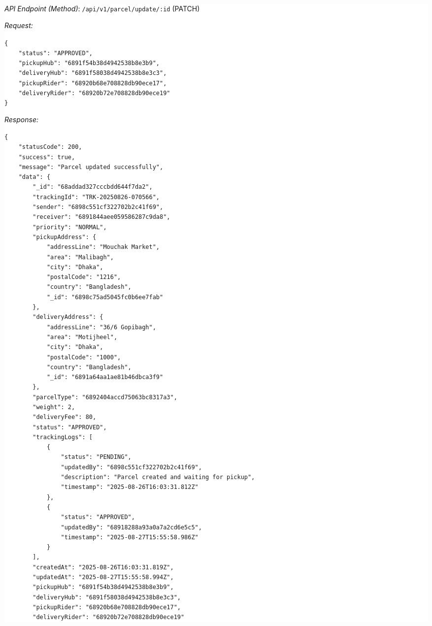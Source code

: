 _API Endpoint (Method)_: `/api/v1/parcel/update/:id` (PATCH)

_Request:_

```
{
    "status": "APPROVED",
    "pickupHub": "6891f54b38d4942538b8e3b9",
    "deliveryHub": "6891f58038d4942538b8e3c3",
    "pickupRider": "68920b68e708828db90ece17",
    "deliveryRider": "68920b72e708828db90ece19"
}
```

_Response:_

```
{
    "statusCode": 200,
    "success": true,
    "message": "Parcel updated successfully",
    "data": {
        "_id": "68addad327cccbdd644f7da2",
        "trackingId": "TRK-20250826-070566",
        "sender": "6898c551cf322702b2c41f69",
        "receiver": "6891844aee059586287c9da8",
        "priority": "NORMAL",
        "pickupAddress": {
            "addressLine": "Mouchak Market",
            "area": "Malibagh",
            "city": "Dhaka",
            "postalCode": "1216",
            "country": "Bangladesh",
            "_id": "6898c75ad5045fc0b6ee7fab"
        },
        "deliveryAddress": {
            "addressLine": "36/6 Gopibagh",
            "area": "Motijheel",
            "city": "Dhaka",
            "postalCode": "1000",
            "country": "Bangladesh",
            "_id": "6891a64aa1ae81b46dbca3f9"
        },
        "parcelType": "6892404accd75063bc8317a3",
        "weight": 2,
        "deliveryFee": 80,
        "status": "APPROVED",
        "trackingLogs": [
            {
                "status": "PENDING",
                "updatedBy": "6898c551cf322702b2c41f69",
                "description": "Parcel created and waiting for pickup",
                "timestamp": "2025-08-26T16:03:31.812Z"
            },
            {
                "status": "APPROVED",
                "updatedBy": "68918288a93a0a7a2cd6e5c5",
                "timestamp": "2025-08-27T15:55:58.986Z"
            }
        ],
        "createdAt": "2025-08-26T16:03:31.819Z",
        "updatedAt": "2025-08-27T15:55:58.994Z",
        "pickupHub": "6891f54b38d4942538b8e3b9",
        "deliveryHub": "6891f58038d4942538b8e3c3",
        "pickupRider": "68920b68e708828db90ece17",
        "deliveryRider": "68920b72e708828db90ece19"
```